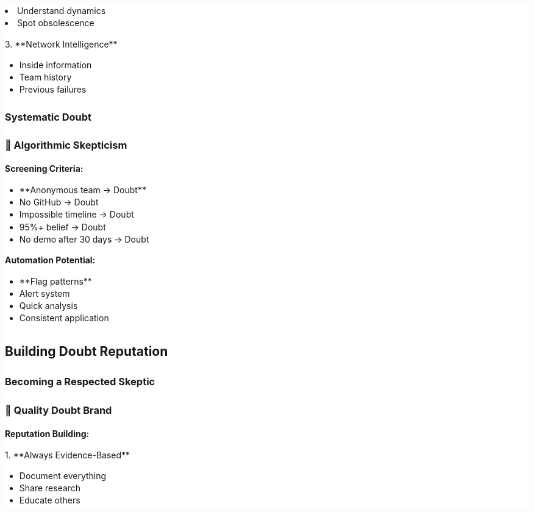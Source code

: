<li>Understand dynamics</li>

<li>Spot obsolescence</li>

</ul>
<p>3. **Network Intelligence**</p>

<ul>
<li>Inside information</li>

<li>Team history</li>

<li>Previous failures</li>

</ul>
</div>

### Systematic Doubt

<div class="arena-card">

<h3>🤖 Algorithmic Skepticism</h3>
<p><strong>Screening Criteria:</strong></p>
<ul>
<li>**Anonymous team → Doubt**</li>
<li>No GitHub → Doubt</li>
<li>Impossible timeline → Doubt</li>
<li>95%+ belief → Doubt</li>
<li>No demo after 30 days → Doubt</li>

</ul>
<p><strong>Automation Potential:</strong></p>
<ul>
<li>**Flag patterns**</li>
<li>Alert system</li>
<li>Quick analysis</li>
<li>Consistent application</li>

</ul>
</div>

## Building Doubt Reputation

### Becoming a Respected Skeptic

<div class="arena-card">

<h3>🌟 Quality Doubt Brand</h3>
<p><strong>Reputation Building:</strong></p>
<p>1. **Always Evidence-Based**</p>

<ul>
<li>Document everything</li>

<li>Share research</li>

<li>Educate others</li>
